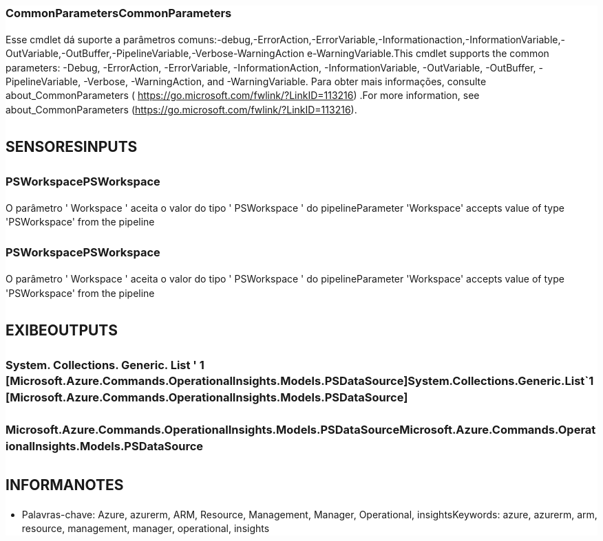 ### <span data-ttu-id="e95f5-135">CommonParameters</span><span class="sxs-lookup"><span data-stu-id="e95f5-135">CommonParameters</span></span>
<span data-ttu-id="e95f5-136">Esse cmdlet dá suporte a parâmetros comuns:-debug,-ErrorAction,-ErrorVariable,-Informationaction,-InformationVariable,-OutVariable,-OutBuffer,-PipelineVariable,-Verbose-WarningAction e-WarningVariable.</span><span class="sxs-lookup"><span data-stu-id="e95f5-136">This cmdlet supports the common parameters: -Debug, -ErrorAction, -ErrorVariable, -InformationAction, -InformationVariable, -OutVariable, -OutBuffer, -PipelineVariable, -Verbose, -WarningAction, and -WarningVariable.</span></span> <span data-ttu-id="e95f5-137">Para obter mais informações, consulte about_CommonParameters ( https://go.microsoft.com/fwlink/?LinkID=113216) .</span><span class="sxs-lookup"><span data-stu-id="e95f5-137">For more information, see about_CommonParameters (https://go.microsoft.com/fwlink/?LinkID=113216).</span></span>

## <span data-ttu-id="e95f5-138">SENSORES</span><span class="sxs-lookup"><span data-stu-id="e95f5-138">INPUTS</span></span>

### <span data-ttu-id="e95f5-139">PSWorkspace</span><span class="sxs-lookup"><span data-stu-id="e95f5-139">PSWorkspace</span></span>
<span data-ttu-id="e95f5-140">O parâmetro ' Workspace ' aceita o valor do tipo ' PSWorkspace ' do pipeline</span><span class="sxs-lookup"><span data-stu-id="e95f5-140">Parameter 'Workspace' accepts value of type 'PSWorkspace' from the pipeline</span></span>

### <span data-ttu-id="e95f5-141">PSWorkspace</span><span class="sxs-lookup"><span data-stu-id="e95f5-141">PSWorkspace</span></span>
<span data-ttu-id="e95f5-142">O parâmetro ' Workspace ' aceita o valor do tipo ' PSWorkspace ' do pipeline</span><span class="sxs-lookup"><span data-stu-id="e95f5-142">Parameter 'Workspace' accepts value of type 'PSWorkspace' from the pipeline</span></span>

## <span data-ttu-id="e95f5-143">EXIBE</span><span class="sxs-lookup"><span data-stu-id="e95f5-143">OUTPUTS</span></span>

### <span data-ttu-id="e95f5-144">System. Collections. Generic. List ' 1 [Microsoft.Azure.Commands.OperationalInsights.Models.PSDataSource]</span><span class="sxs-lookup"><span data-stu-id="e95f5-144">System.Collections.Generic.List\`1[Microsoft.Azure.Commands.OperationalInsights.Models.PSDataSource]</span></span>

### <span data-ttu-id="e95f5-145">Microsoft.Azure.Commands.OperationalInsights.Models.PSDataSource</span><span class="sxs-lookup"><span data-stu-id="e95f5-145">Microsoft.Azure.Commands.OperationalInsights.Models.PSDataSource</span></span>

## <span data-ttu-id="e95f5-146">INFORMA</span><span class="sxs-lookup"><span data-stu-id="e95f5-146">NOTES</span></span>
* <span data-ttu-id="e95f5-147">Palavras-chave: Azure, azurerm, ARM, Resource, Management, Manager, Operational, insights</span><span class="sxs-lookup"><span data-stu-id="e95f5-147">Keywords: azure, azurerm, arm, resource, management, manager, operational, insights</span></span>
